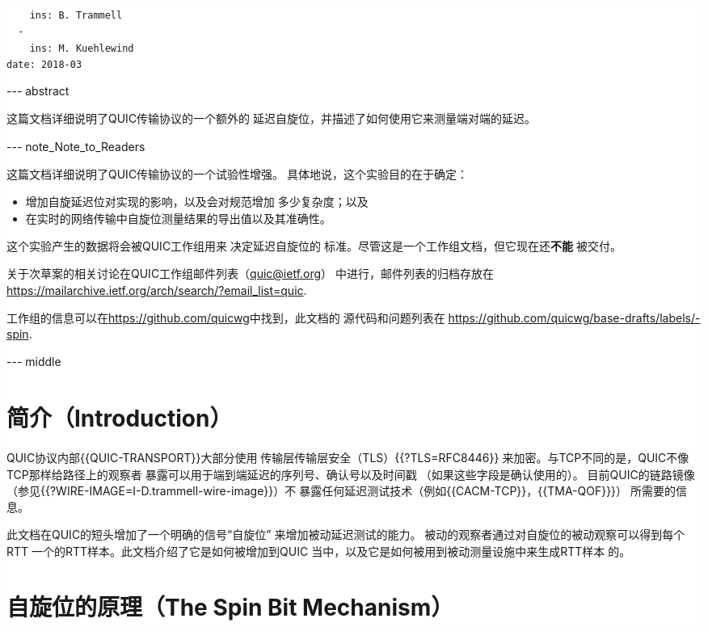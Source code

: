         ins: B. Trammell
      -
        ins: M. Kuehlewind
    date: 2018-03

--- abstract

这篇文档详细说明了QUIC传输协议的一个额外的
延迟自旋位，并描述了如何使用它来测量端对端的延迟。


--- note_Note_to_Readers

这篇文档详细说明了QUIC传输协议的一个试验性增强。
具体地说，这个实验目的在于确定：

- 增加自旋延迟位对实现的影响，以及会对规范增加
  多少复杂度；以及
- 在实时的网络传输中自旋位测量结果的导出值以及其准确性。

这个实验产生的数据将会被QUIC工作组用来
决定延迟自旋位的
标准。尽管这是一个工作组文档，但它现在还**不能**
被交付。

关于次草案的相关讨论在QUIC工作组邮件列表（quic@ietf.org）
中进行，邮件列表的归档存放在
<https://mailarchive.ietf.org/arch/search/?email_list=quic>.

工作组的信息可以在<https://github.com/quicwg>中找到，此文档的
源代码和问题列表在
<https://github.com/quicwg/base-drafts/labels/-spin>.


--- middle

# 简介（Introduction）

QUIC协议内部{{QUIC-TRANSPORT}}大部分使用
传输层传输层安全（TLS）{{?TLS=RFC8446}}
来加密。与TCP不同的是，QUIC不像TCP那样给路径上的观察者
暴露可以用于端到端延迟的序列号、确认号以及时间戳
（如果这些字段是确认使用的）。
目前QUIC的链路镜像（参见{{?WIRE-IMAGE=I-D.trammell-wire-image}}）不
暴露任何延迟测试技术（例如{{CACM-TCP}}，{{TMA-QOF}}}）
所需要的信息。

此文档在QUIC的短头增加了一个明确的信号“自旋位”
来增加被动延迟测试的能力。
被动的观察者通过对自旋位的被动观察可以得到每个RTT
一个的RTT样本。此文档介绍了它是如何被增加到QUIC
当中，以及它是如何被用到被动测量设施中来生成RTT样本
的。


# 自旋位的原理（The Spin Bit Mechanism）

